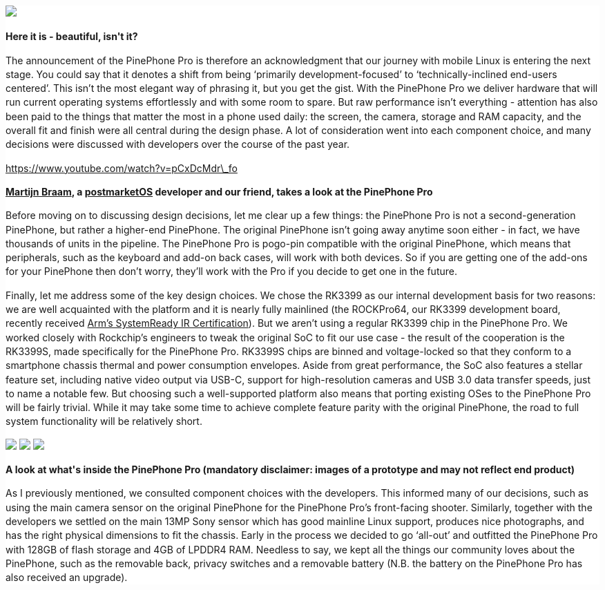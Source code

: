 ![](/blog/images/ppp_1-scaled.jpg)

**Here it is - beautiful, isn't it?**

The announcement of the PinePhone Pro is therefore an acknowledgment that our journey with mobile Linux is entering the next stage. You could say that it denotes a shift from being ‘primarily development-focused’ to ‘technically-inclined end-users centered’. This isn’t the most elegant way of phrasing it, but you get the gist. With the PinePhone Pro we deliver hardware that will run current operating systems effortlessly and with some room to spare. But raw performance isn’t everything - attention has also been paid to the things that matter the most in a phone used daily: the screen, the camera, storage and RAM capacity, and the overall fit and finish were all central during the design phase. A lot of consideration went into each component choice, and many decisions were discussed with developers over the course of the past year. 

https://www.youtube.com/watch?v=pCxDcMdr\_fo

**[Martijn Braam](https://twitter.com/braam_martijn), a [postmarketOS](https://postmarketos.org/) developer and our friend, takes a look at the PinePhone Pro**

Before moving on to discussing design decisions, let me clear up a few things: the PinePhone Pro is not a second-generation PinePhone, but rather a higher-end PinePhone. The original PinePhone isn’t going away anytime soon either - in fact, we have thousands of units in the pipeline. The PinePhone Pro is pogo-pin compatible with the original PinePhone, which means that peripherals, such as the keyboard and add-on back cases, will work with both devices. So if you are getting one of the add-ons for your PinePhone then don’t worry, they’ll work with the Pro if you decide to get one in the future.

Finally, let me address some of the key design choices. We chose the RK3399 as our internal development basis for two reasons: we are well acquainted with the platform and it is nearly fully mainlined (the ROCKPro64, our RK3399 development board, recently received [Arm’s SystemReady IR Certification](https://developer.arm.com/architectures/system-architectures/arm-systemready/ir)). But we aren’t using a regular RK3399 chip in the PinePhone Pro. We worked closely with Rockchip’s engineers to tweak the original SoC to fit our use case - the result of the cooperation is the RK3399S, made specifically for the PinePhone Pro. RK3399S chips are binned and voltage-locked so that they conform to a smartphone chassis thermal and power consumption envelopes. Aside from great performance, the SoC also features a stellar feature set, including native video output via USB-C, support for high-resolution cameras and USB 3.0 data transfer speeds, just to name a notable few. But choosing such a well-supported platform also means that porting existing OSes to the PinePhone Pro will be fairly trivial. While it may take some time to achieve complete feature parity with the original PinePhone, the road to full system functionality will be relatively short.

![](/blog/images/photo_2021-10-11_08-34-26-2-1024x1024.jpg) ![](/blog/images/photo_2021-10-11_08-34-26-1024x1024.jpg) ![](/blog/images/photo_2021-08-09_19-26-37.jpg)

**A look at what's inside the PinePhone Pro (mandatory disclaimer: images of a prototype and may not reflect end product)**

As I previously mentioned, we consulted component choices with the developers. This informed many of our decisions, such as using the main camera sensor on the original PinePhone for the PinePhone Pro’s front-facing shooter. Similarly, together with the developers we settled on the main 13MP Sony sensor which has good mainline Linux support, produces nice photographs, and has the right physical dimensions to fit the chassis. Early in the process we decided to go ‘all-out’ and outfitted the PinePhone Pro with 128GB of flash storage and 4GB of LPDDR4 RAM. Needless to say, we kept all the things our community loves about the PinePhone, such as the removable back, privacy switches and a removable battery (N.B. the battery on the PinePhone Pro has also received an upgrade).  
